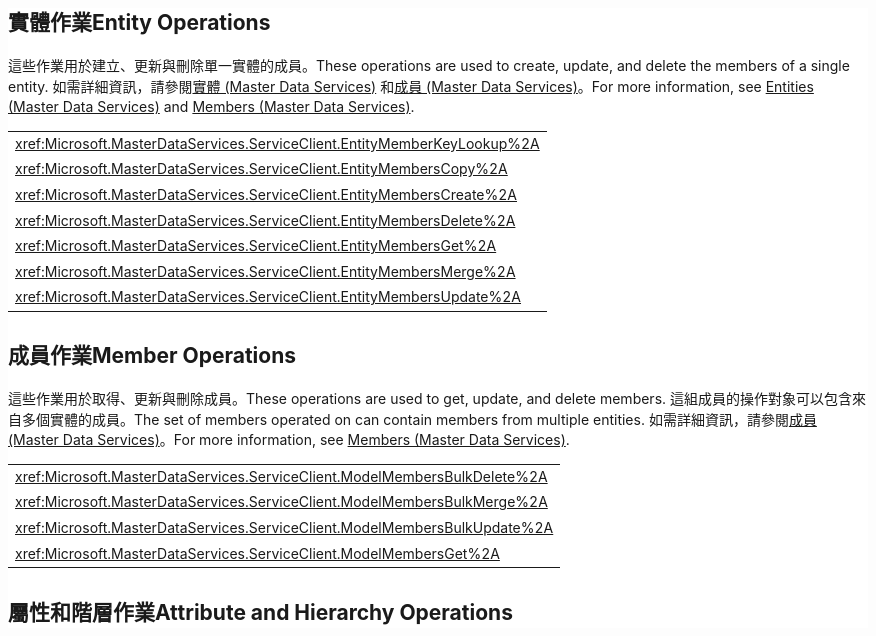 ## <a name="entity-operations"></a><span data-ttu-id="33323-109">實體作業</span><span class="sxs-lookup"><span data-stu-id="33323-109">Entity Operations</span></span>  
 <span data-ttu-id="33323-110">這些作業用於建立、更新與刪除單一實體的成員。</span><span class="sxs-lookup"><span data-stu-id="33323-110">These operations are used to create, update, and delete the members of a single entity.</span></span> <span data-ttu-id="33323-111">如需詳細資訊，請參閱[實體 &#40;Master Data Services&#41;](../entities-master-data-services.md) 和[成員 &#40;Master Data Services&#41;](../members-master-data-services.md)。</span><span class="sxs-lookup"><span data-stu-id="33323-111">For more information, see [Entities &#40;Master Data Services&#41;](../entities-master-data-services.md) and [Members &#40;Master Data Services&#41;](../members-master-data-services.md).</span></span>  
  
||  
|-|  
|<xref:Microsoft.MasterDataServices.ServiceClient.EntityMemberKeyLookup%2A>|  
|<xref:Microsoft.MasterDataServices.ServiceClient.EntityMembersCopy%2A>|  
|<xref:Microsoft.MasterDataServices.ServiceClient.EntityMembersCreate%2A>|  
|<xref:Microsoft.MasterDataServices.ServiceClient.EntityMembersDelete%2A>|  
|<xref:Microsoft.MasterDataServices.ServiceClient.EntityMembersGet%2A>|  
|<xref:Microsoft.MasterDataServices.ServiceClient.EntityMembersMerge%2A>|  
|<xref:Microsoft.MasterDataServices.ServiceClient.EntityMembersUpdate%2A>|  
  
## <a name="member-operations"></a><span data-ttu-id="33323-112">成員作業</span><span class="sxs-lookup"><span data-stu-id="33323-112">Member Operations</span></span>  
 <span data-ttu-id="33323-113">這些作業用於取得、更新與刪除成員。</span><span class="sxs-lookup"><span data-stu-id="33323-113">These operations are used to get, update, and delete members.</span></span> <span data-ttu-id="33323-114">這組成員的操作對象可以包含來自多個實體的成員。</span><span class="sxs-lookup"><span data-stu-id="33323-114">The set of members operated on can contain members from multiple entities.</span></span> <span data-ttu-id="33323-115">如需詳細資訊，請參閱[成員 &#40;Master Data Services&#41;](../members-master-data-services.md)。</span><span class="sxs-lookup"><span data-stu-id="33323-115">For more information, see [Members &#40;Master Data Services&#41;](../members-master-data-services.md).</span></span>  
  
||  
|-|  
|<xref:Microsoft.MasterDataServices.ServiceClient.ModelMembersBulkDelete%2A>|  
|<xref:Microsoft.MasterDataServices.ServiceClient.ModelMembersBulkMerge%2A>|  
|<xref:Microsoft.MasterDataServices.ServiceClient.ModelMembersBulkUpdate%2A>|  
|<xref:Microsoft.MasterDataServices.ServiceClient.ModelMembersGet%2A>|  
  
## <a name="attribute-and-hierarchy-operations"></a><span data-ttu-id="33323-116">屬性和階層作業</span><span class="sxs-lookup"><span data-stu-id="33323-116">Attribute and Hierarchy Operations</span></span>  